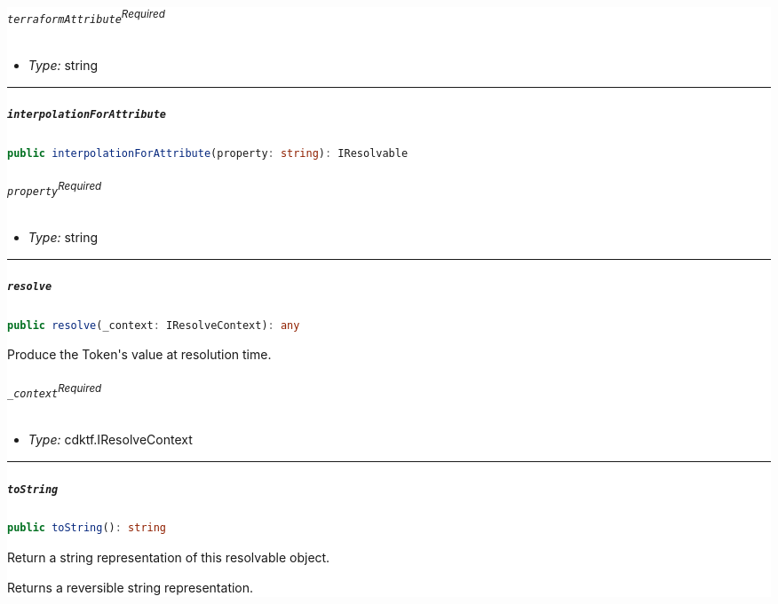 ###### `terraformAttribute`<sup>Required</sup> <a name="terraformAttribute" id="@ithings/cdktf-provider-openstack.dataOpenstackKeymanagerContainerV1.DataOpenstackKeymanagerContainerV1AclOutputReference.getStringMapAttribute.parameter.terraformAttribute"></a>

- *Type:* string

---

##### `interpolationForAttribute` <a name="interpolationForAttribute" id="@ithings/cdktf-provider-openstack.dataOpenstackKeymanagerContainerV1.DataOpenstackKeymanagerContainerV1AclOutputReference.interpolationForAttribute"></a>

```typescript
public interpolationForAttribute(property: string): IResolvable
```

###### `property`<sup>Required</sup> <a name="property" id="@ithings/cdktf-provider-openstack.dataOpenstackKeymanagerContainerV1.DataOpenstackKeymanagerContainerV1AclOutputReference.interpolationForAttribute.parameter.property"></a>

- *Type:* string

---

##### `resolve` <a name="resolve" id="@ithings/cdktf-provider-openstack.dataOpenstackKeymanagerContainerV1.DataOpenstackKeymanagerContainerV1AclOutputReference.resolve"></a>

```typescript
public resolve(_context: IResolveContext): any
```

Produce the Token's value at resolution time.

###### `_context`<sup>Required</sup> <a name="_context" id="@ithings/cdktf-provider-openstack.dataOpenstackKeymanagerContainerV1.DataOpenstackKeymanagerContainerV1AclOutputReference.resolve.parameter._context"></a>

- *Type:* cdktf.IResolveContext

---

##### `toString` <a name="toString" id="@ithings/cdktf-provider-openstack.dataOpenstackKeymanagerContainerV1.DataOpenstackKeymanagerContainerV1AclOutputReference.toString"></a>

```typescript
public toString(): string
```

Return a string representation of this resolvable object.

Returns a reversible string representation.
